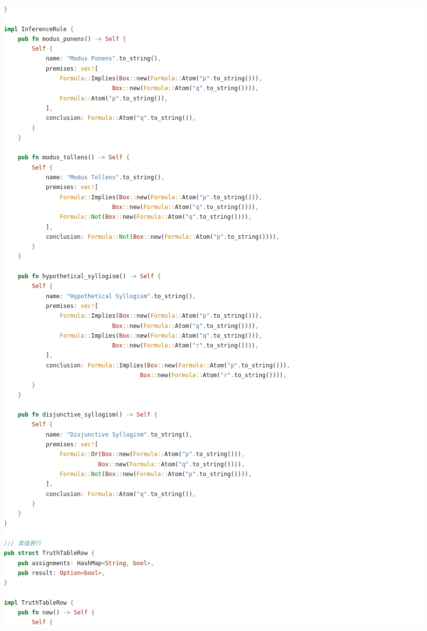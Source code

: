 ```rust
}

impl InferenceRule {
    pub fn modus_ponens() -> Self {
        Self {
            name: "Modus Ponens".to_string(),
            premises: vec![
                Formula::Implies(Box::new(Formula::Atom("p".to_string())),
                               Box::new(Formula::Atom("q".to_string()))),
                Formula::Atom("p".to_string()),
            ],
            conclusion: Formula::Atom("q".to_string()),
        }
    }

    pub fn modus_tollens() -> Self {
        Self {
            name: "Modus Tollens".to_string(),
            premises: vec![
                Formula::Implies(Box::new(Formula::Atom("p".to_string())),
                               Box::new(Formula::Atom("q".to_string()))),
                Formula::Not(Box::new(Formula::Atom("q".to_string()))),
            ],
            conclusion: Formula::Not(Box::new(Formula::Atom("p".to_string()))),
        }
    }

    pub fn hypothetical_syllogism() -> Self {
        Self {
            name: "Hypothetical Syllogism".to_string(),
            premises: vec![
                Formula::Implies(Box::new(Formula::Atom("p".to_string())),
                               Box::new(Formula::Atom("q".to_string()))),
                Formula::Implies(Box::new(Formula::Atom("q".to_string())),
                               Box::new(Formula::Atom("r".to_string()))),
            ],
            conclusion: Formula::Implies(Box::new(Formula::Atom("p".to_string())),
                                       Box::new(Formula::Atom("r".to_string()))),
        }
    }

    pub fn disjunctive_syllogism() -> Self {
        Self {
            name: "Disjunctive Syllogism".to_string(),
            premises: vec![
                Formula::Or(Box::new(Formula::Atom("p".to_string())),
                           Box::new(Formula::Atom("q".to_string()))),
                Formula::Not(Box::new(Formula::Atom("p".to_string()))),
            ],
            conclusion: Formula::Atom("q".to_string()),
        }
    }
}

/// 真值表行
pub struct TruthTableRow {
    pub assignments: HashMap<String, bool>,
    pub result: Option<bool>,
}

impl TruthTableRow {
    pub fn new() -> Self {
        Self {
```